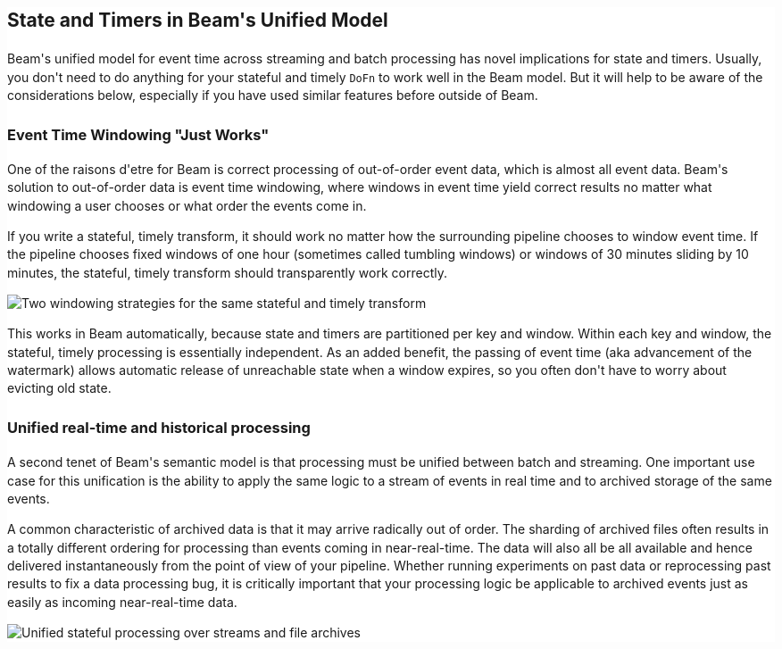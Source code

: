 ## State and Timers in Beam's Unified Model

Beam's unified model for event time across streaming and batch processing has
novel implications for state and timers. Usually, you don't need to do anything
for your stateful and timely `DoFn` to work well in the Beam model. But it will
help to be aware of the considerations below, especially if you have used
similar features before outside of Beam.

### Event Time Windowing "Just Works"

One of the raisons d'etre for Beam is correct processing of out-of-order event
data, which is almost all event data. Beam's solution to out-of-order data is
event time windowing, where windows in event time yield correct results no
matter what windowing a user chooses or what order the events come in.

If you write a stateful, timely transform, it should work no matter how the
surrounding pipeline chooses to window event time. If the pipeline chooses
fixed windows of one hour (sometimes called tumbling windows) or windows of 30
minutes sliding by 10 minutes, the stateful, timely transform should
transparently work correctly.

<img class="center-block"
    src="/images/blog/timely-processing/WindowingChoices.png"
    alt="Two windowing strategies for the same stateful and timely transform"
    width="600">

This works in Beam automatically, because state and timers are partitioned per
key and window. Within each key and window, the stateful, timely processing is
essentially independent. As an added benefit, the passing of event time (aka
advancement of the watermark) allows automatic release of unreachable state
when a window expires, so you often don't have to worry about evicting old
state.

### Unified real-time and historical processing

A second tenet of Beam's semantic model is that processing must be unified
between batch and streaming. One important use case for this unification
is the ability to apply the same logic to a stream of events in real time and
to archived storage of the same events.

A common characteristic of archived data is that it may arrive radically out of
order. The sharding of archived files often results in a totally different
ordering for processing than events coming in near-real-time. The data will
also all be all available and hence delivered instantaneously from the point of
view of your pipeline. Whether running experiments on past data or reprocessing
past results to fix a data processing bug, it is critically important that your
processing logic be applicable to archived events just as easily as incoming
near-real-time data.

<img class="center-block"
    src="/images/blog/timely-processing/UnifiedModel.png"
    alt="Unified stateful processing over streams and file archives"
    width="600">
